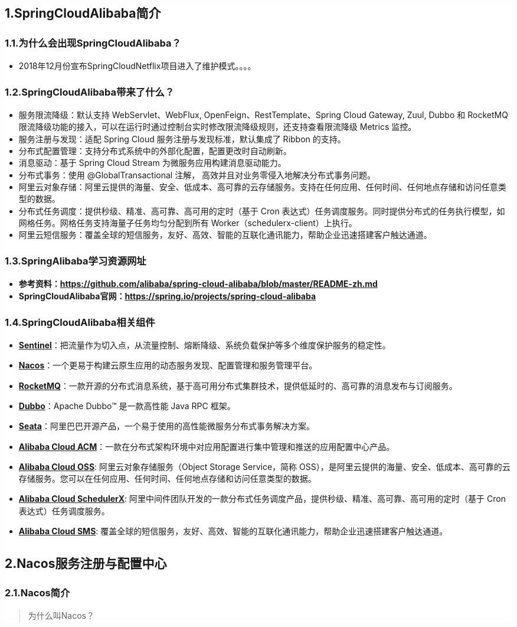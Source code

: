 



## 1.SpringCloudAlibaba简介

### 1.1.为什么会出现SpringCloudAlibaba？

- 2018年12月份宣布SpringCloudNetflix项目进入了维护模式。。。。

### 1.2.SpringCloudAlibaba带来了什么？

- 服务限流降级：默认支持 WebServlet、WebFlux, OpenFeign、RestTemplate、Spring Cloud Gateway, Zuul, Dubbo 和 RocketMQ 限流降级功能的接入，可以在运行时通过控制台实时修改限流降级规则，还支持查看限流降级 Metrics 监控。
- 服务注册与发现：适配 Spring Cloud 服务注册与发现标准，默认集成了 Ribbon 的支持。
- 分布式配置管理：支持分布式系统中的外部化配置，配置更改时自动刷新。
- 消息驱动：基于 Spring Cloud Stream 为微服务应用构建消息驱动能力。
- 分布式事务：使用 @GlobalTransactional 注解， 高效并且对业务零侵入地解决分布式事务问题。
- 阿里云对象存储：阿里云提供的海量、安全、低成本、高可靠的云存储服务。支持在任何应用、任何时间、任何地点存储和访问任意类型的数据。
- 分布式任务调度：提供秒级、精准、高可靠、高可用的定时（基于 Cron 表达式）任务调度服务。同时提供分布式的任务执行模型，如网格任务。网格任务支持海量子任务均匀分配到所有 Worker（schedulerx-client）上执行。
- 阿里云短信服务：覆盖全球的短信服务，友好、高效、智能的互联化通讯能力，帮助企业迅速搭建客户触达通道。

### 1.3.SpringAlibaba学习资源网址

- **参考资料：https://github.com/alibaba/spring-cloud-alibaba/blob/master/README-zh.md**
- **SpringCloudAlibaba官网：https://spring.io/projects/spring-cloud-alibaba**

### 1.4.SpringCloudAlibaba相关组件

- **[Sentinel](https://github.com/alibaba/Sentinel)**：把流量作为切入点，从流量控制、熔断降级、系统负载保护等多个维度保护服务的稳定性。

- **[Nacos](https://github.com/alibaba/Nacos)**：一个更易于构建云原生应用的动态服务发现、配置管理和服务管理平台。

- **[RocketMQ](https://rocketmq.apache.org/)**：一款开源的分布式消息系统，基于高可用分布式集群技术，提供低延时的、高可靠的消息发布与订阅服务。

- **[Dubbo](https://github.com/apache/dubbo)**：Apache Dubbo™ 是一款高性能 Java RPC 框架。

- **[Seata](https://github.com/seata/seata)**：阿里巴巴开源产品，一个易于使用的高性能微服务分布式事务解决方案。

- **[Alibaba Cloud ACM](https://www.aliyun.com/product/acm)**：一款在分布式架构环境中对应用配置进行集中管理和推送的应用配置中心产品。

- **[Alibaba Cloud OSS](https://www.aliyun.com/product/oss)**: 阿里云对象存储服务（Object Storage Service，简称 OSS），是阿里云提供的海量、安全、低成本、高可靠的云存储服务。您可以在任何应用、任何时间、任何地点存储和访问任意类型的数据。

- **[Alibaba Cloud SchedulerX](https://help.aliyun.com/document_detail/43136.html)**: 阿里中间件团队开发的一款分布式任务调度产品，提供秒级、精准、高可靠、高可用的定时（基于 Cron 表达式）任务调度服务。

- **[Alibaba Cloud SMS](https://www.aliyun.com/product/sms)**: 覆盖全球的短信服务，友好、高效、智能的互联化通讯能力，帮助企业迅速搭建客户触达通道。

## 2.Nacos服务注册与配置中心

### 2.1.Nacos简介

> 为什么叫Nacos？
